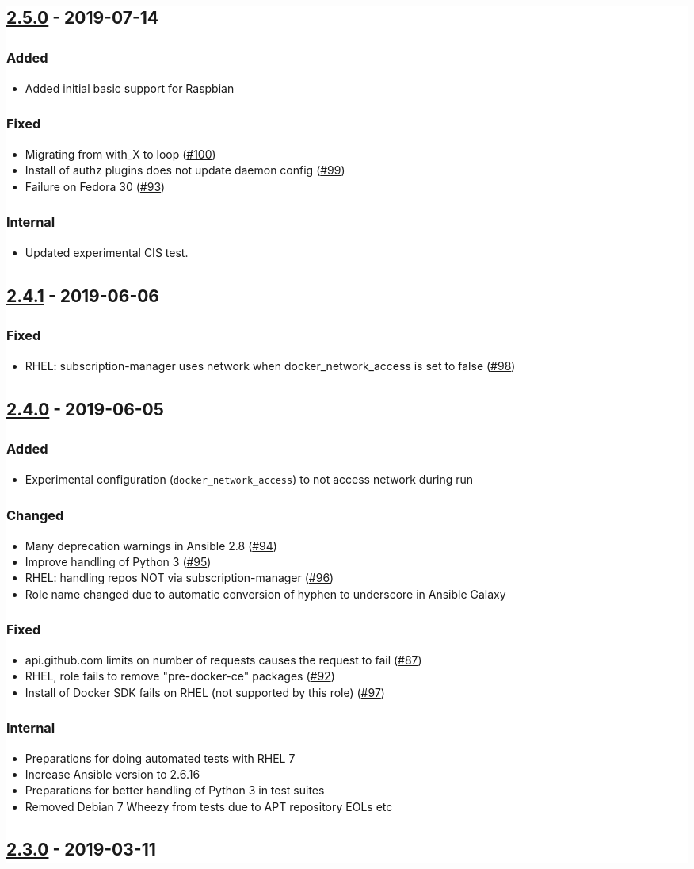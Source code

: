 ## [2.5.0](../../releases/tag/2.5.0) - 2019-07-14

### Added

- Added initial basic support for Raspbian

### Fixed

- Migrating from with_X to loop ([#100](../../issues/100))
- Install of authz plugins does not update daemon config ([#99](../../issues/99))
- Failure on Fedora 30 ([#93](../../issues/93))

### Internal

- Updated experimental CIS test.

## [2.4.1](../../releases/tag/2.4.1) - 2019-06-06

### Fixed

- RHEL: subscription-manager uses network when docker_network_access is set to false ([#98](../../issues/98))

## [2.4.0](../../releases/tag/2.4.0) - 2019-06-05

### Added

- Experimental configuration (`docker_network_access`) to not access network during run

### Changed

- Many deprecation warnings in Ansible 2.8 ([#94](../../issues/94))
- Improve handling of Python 3 ([#95](../../issues/95))
- RHEL: handling repos NOT via subscription-manager ([#96](../../issues/96))
- Role name changed due to automatic conversion of hyphen to underscore in Ansible Galaxy

### Fixed

- api.github.com limits on number of requests causes the request to fail ([#87](../../issues/87))
- RHEL, role fails to remove "pre-docker-ce" packages ([#92](../../issues/92))
- Install of Docker SDK fails on RHEL (not supported by this role) ([#97](../../issues/97))

### Internal

- Preparations for doing automated tests with RHEL 7
- Increase Ansible version to 2.6.16
- Preparations for better handling of Python 3 in test suites
- Removed Debian 7 Wheezy from tests due to APT repository EOLs etc

## [2.3.0](../../releases/tag/2.3.0) - 2019-03-11
